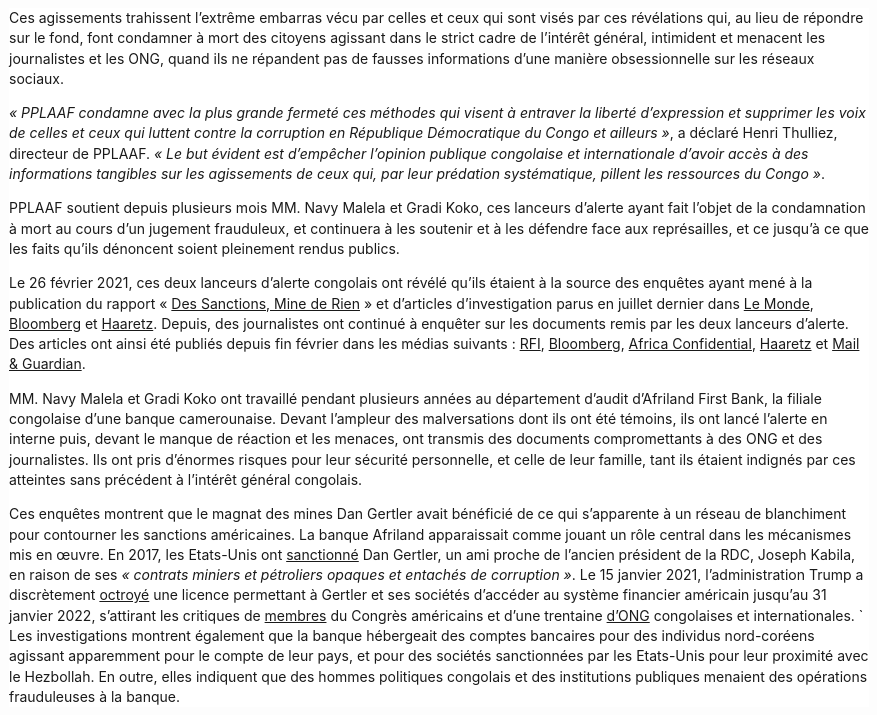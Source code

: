 Ces agissements trahissent l’extrême embarras vécu par celles et ceux qui sont visés par ces révélations qui, au lieu de répondre sur le fond, font condamner à mort des citoyens agissant dans le strict cadre de l’intérêt général, intimident et menacent les journalistes et les ONG, quand ils ne répandent pas de fausses informations d’une manière obsessionnelle sur les réseaux sociaux. 

_« PPLAAF condamne avec la plus grande fermeté ces méthodes qui visent à entraver la liberté d’expression et supprimer les voix de celles et ceux qui luttent contre la corruption en République Démocratique du Congo et ailleurs »_, a déclaré Henri Thulliez, directeur de PPLAAF. _« Le but évident est d’empêcher l’opinion publique congolaise et internationale d’avoir accès à des informations tangibles sur les agissements de ceux qui, par leur prédation systématique, pillent les ressources du Congo »_. 

PPLAAF soutient depuis plusieurs mois MM. Navy Malela et Gradi Koko, ces lanceurs d’alerte ayant fait l’objet de la condamnation à mort au cours d’un jugement frauduleux, et continuera à les soutenir et à les défendre face aux représailles, et ce jusqu’à ce que les faits qu’ils dénoncent soient pleinement rendus publics. 

Le 26 février 2021, ces deux lanceurs d’alerte congolais ont révélé qu’ils étaient à la source des enquêtes ayant mené à la publication du rapport « [Des Sanctions, Mine de Rien](https://www.pplaaf.org/fr/2020/07/02/billionaire_laundering_drc.html) » et d’articles d’investigation parus en juillet dernier dans [Le Monde](https://www.lemonde.fr/afrique/article/2020/07/02/en-rdc-le-jeu-trouble-du-milliardaire-israelien-dan-gertler-face-aux-sanctions-americaines_6044903_3212.html), [Bloomberg](https://www.bloomberg.com/news/features/2020-07-02/sanctioned-billionaire-dan-gertler-s-haven-a-tiny-congolese-bank) et [Haaretz](https://www.haaretz.com/israel-news/.premium.MAGAZINE-gertler-would-come-to-the-bank-and-a-teller-would-take-a-sack-up-to-management-1.9570584). Depuis, des journalistes ont continué à enquêter sur les documents remis par les deux lanceurs d’alerte. Des articles ont ainsi été publiés depuis fin février dans les médias suivants : [RFI](https://www.rfi.fr/fr/afrique/20210227-affaire-afriland-first-bank-en-rdc-en-quoi-les-lanceurs-d-alerte-sont-ils-cr%C3%A9dibles), [Bloomberg](https://www.bloomberg.com/news/articles/2021-02-27/hezbollah-and-israel-s-richest-were-both-welcome-at-a-congo-bank?srnd=premium-europe), [Africa Confidential](https://www.africa-confidential.com/article/id/13275/Bank_officials_%27expose_money-laundering_network%27), [Haaretz](https://www.haaretz.com/israel-news/.premium.HIGHLIGHT.MAGAZINE-gertler-would-come-to-the-bank-and-a-teller-would-take-a-sack-up-to-management-1.9570584) et [Mail & Guardian](https://mg.co.za/africa/2021-02-26-exposing-a-congolese-banks-dirty-secrets/). 

MM. Navy Malela et Gradi Koko ont travaillé pendant plusieurs années au département d’audit d’Afriland First Bank, la filiale congolaise d’une banque camerounaise. Devant l’ampleur des malversations dont ils ont été témoins, ils ont lancé l’alerte en interne puis, devant le manque de réaction et les menaces, ont transmis des documents compromettants à des ONG et des journalistes. Ils ont pris d’énormes risques pour leur sécurité personnelle, et celle de leur famille, tant ils étaient indignés par ces atteintes sans précédent à l’intérêt général congolais. 

Ces enquêtes montrent que le magnat des mines Dan Gertler avait bénéficié de ce qui s’apparente à un réseau de blanchiment pour contourner les sanctions américaines. La banque Afriland apparaissait comme jouant un rôle central dans les mécanismes mis en œuvre. En 2017, les Etats-Unis ont [sanctionné](https://home.treasury.gov/news/press-releases/sm0243) Dan Gertler, un ami proche de l’ancien président de la RDC, Joseph Kabila, en raison de ses _« contrats miniers et pétroliers opaques et entachés de corruption »_. Le 15 janvier 2021, l’administration Trump a discrètement [octroyé](https://www.nytimes.com/2021/01/24/us/politics/dan-gertler-sanctions.html) une licence permettant à Gertler et ses sociétés d’accéder au système financier américain jusqu’au 31 janvier 2022, s’attirant les critiques de [membres](https://foreignaffairs.house.gov/_cache/files/d/a/da86c108-6999-44e8-acc9-720a6fc4b433/1A99E0DFF0E3A8BF8E4F623DC89DC1C2.2-3-2021.-meeks-bass-himes-letter-to-secretary-yellen-re-dan-gertler.pdf) du Congrès américains et d’une trentaine [d’ONG](https://www.hrw.org/fr/news/2021/02/03/lettre-conjointe-aux-etats-unis-sur-la-licence-de-dan-gertler) congolaises et internationales. 
`
Les investigations montrent également que la banque hébergeait des comptes bancaires pour des individus nord-coréens agissant apparemment pour le compte de leur pays, et pour des sociétés sanctionnées par les Etats-Unis pour leur proximité avec le Hezbollah. En outre, elles indiquent que des hommes politiques congolais et des institutions publiques menaient des opérations frauduleuses à la banque. 
